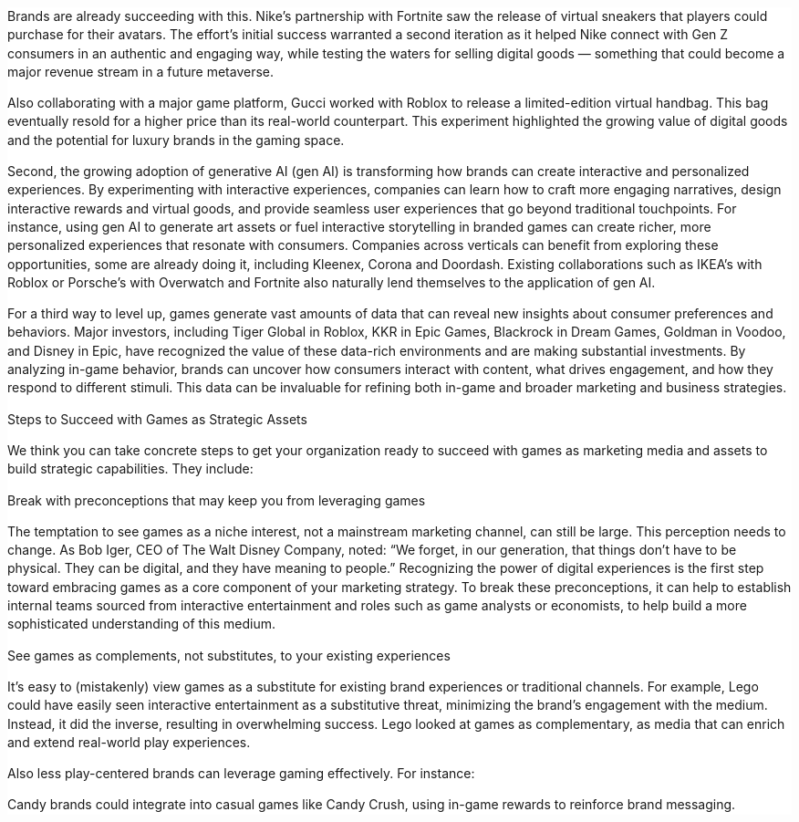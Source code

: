 Brands are already succeeding with this. Nike’s partnership with Fortnite saw the release of virtual sneakers that players could purchase for their avatars. The effort’s initial success warranted a second iteration as it helped Nike connect with Gen Z consumers in an authentic and engaging way, while testing the waters for selling digital goods — something that could become a major revenue stream in a future metaverse.

Also collaborating with a major game platform, Gucci worked with Roblox to release a limited-edition virtual handbag. This bag eventually resold for a higher price than its real-world counterpart. This experiment highlighted the growing value of digital goods and the potential for luxury brands in the gaming space.

Second, the growing adoption of generative AI (gen AI) is transforming how brands can create interactive and personalized experiences. By experimenting with interactive experiences, companies can learn how to craft more engaging narratives, design interactive rewards and virtual goods, and provide seamless user experiences that go beyond traditional touchpoints. For instance, using gen AI to generate art assets or fuel interactive storytelling in branded games can create richer, more personalized experiences that resonate with consumers. Companies across verticals can benefit from exploring these opportunities, some are already doing it, including Kleenex, Corona and Doordash. Existing collaborations such as IKEA’s with Roblox or Porsche’s with Overwatch and Fortnite also naturally lend themselves to the application of gen AI.

For a third way to level up, games generate vast amounts of data that can reveal new insights about consumer preferences and behaviors. Major investors, including Tiger Global in Roblox, KKR in Epic Games, Blackrock in Dream Games, Goldman in Voodoo, and Disney in Epic, have recognized the value of these data-rich environments and are making substantial investments. By analyzing in-game behavior, brands can uncover how consumers interact with content, what drives engagement, and how they respond to different stimuli. This data can be invaluable for refining both in-game and broader marketing and business strategies.

Steps to Succeed with Games as Strategic Assets

We think you can take concrete steps to get your organization ready to succeed with games as marketing media and assets to build strategic capabilities. They include:

Break with preconceptions that may keep you from leveraging games

The temptation to see games as a niche interest, not a mainstream marketing channel, can still be large. This perception needs to change. As Bob Iger, CEO of The Walt Disney Company, noted: “We forget, in our generation, that things don’t have to be physical. They can be digital, and they have meaning to people.” Recognizing the power of digital experiences is the first step toward embracing games as a core component of your marketing strategy. To break these preconceptions, it can help to establish internal teams sourced from interactive entertainment and roles such as game analysts or economists, to help build a more sophisticated understanding of this medium.

See games as complements, not substitutes, to your existing experiences

It’s easy to (mistakenly) view games as a substitute for existing brand experiences or traditional channels. For example, Lego could have easily seen interactive entertainment as a substitutive threat, minimizing the brand’s engagement with the medium. Instead, it did the inverse, resulting in overwhelming success. Lego looked at games as complementary, as media that can enrich and extend real-world play experiences.

Also less play-centered brands can leverage gaming effectively. For instance:

Candy brands could integrate into casual games like Candy Crush, using in-game rewards to reinforce brand messaging.

